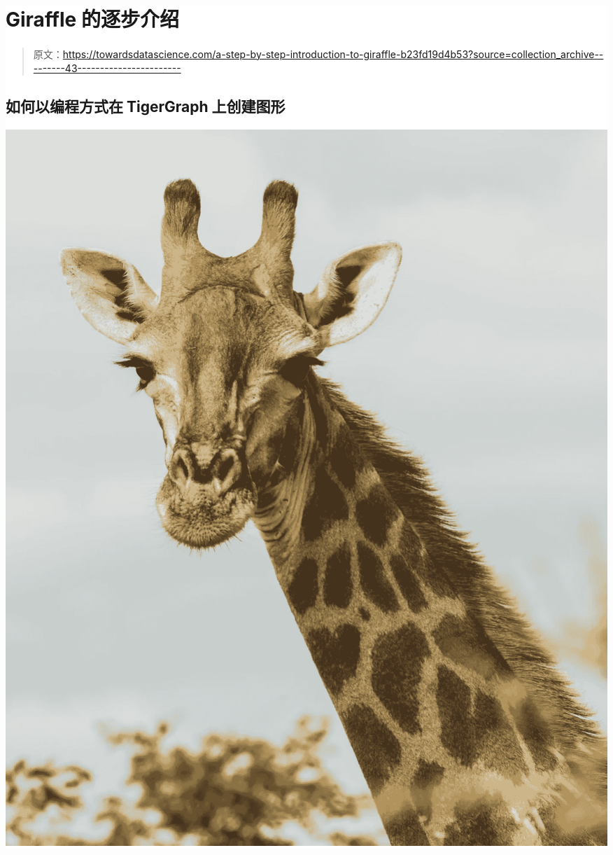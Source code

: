 # Giraffle 的逐步介绍

> 原文：<https://towardsdatascience.com/a-step-by-step-introduction-to-giraffle-b23fd19d4b53?source=collection_archive---------43----------------------->

## 如何以编程方式在 TigerGraph 上创建图形

![](img/3312f48a645c239bcb37c552fe623e46.png)
